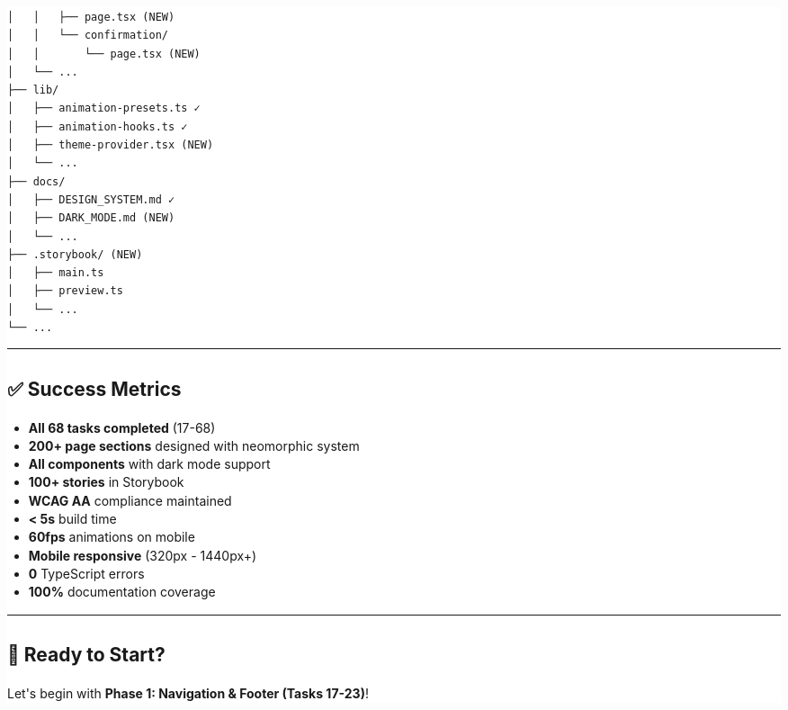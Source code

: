 ```
│   │   ├── page.tsx (NEW)
│   │   └── confirmation/
│   │       └── page.tsx (NEW)
│   └── ...
├── lib/
│   ├── animation-presets.ts ✓
│   ├── animation-hooks.ts ✓
│   ├── theme-provider.tsx (NEW)
│   └── ...
├── docs/
│   ├── DESIGN_SYSTEM.md ✓
│   ├── DARK_MODE.md (NEW)
│   └── ...
├── .storybook/ (NEW)
│   ├── main.ts
│   ├── preview.ts
│   └── ...
└── ...
```

---

## ✅ Success Metrics

- **All 68 tasks completed** (17-68)
- **200+ page sections** designed with neomorphic system
- **All components** with dark mode support
- **100+ stories** in Storybook
- **WCAG AA** compliance maintained
- **< 5s** build time
- **60fps** animations on mobile
- **Mobile responsive** (320px - 1440px+)
- **0** TypeScript errors
- **100%** documentation coverage

---

## 🚀 Ready to Start?

Let's begin with **Phase 1: Navigation & Footer (Tasks 17-23)**!
